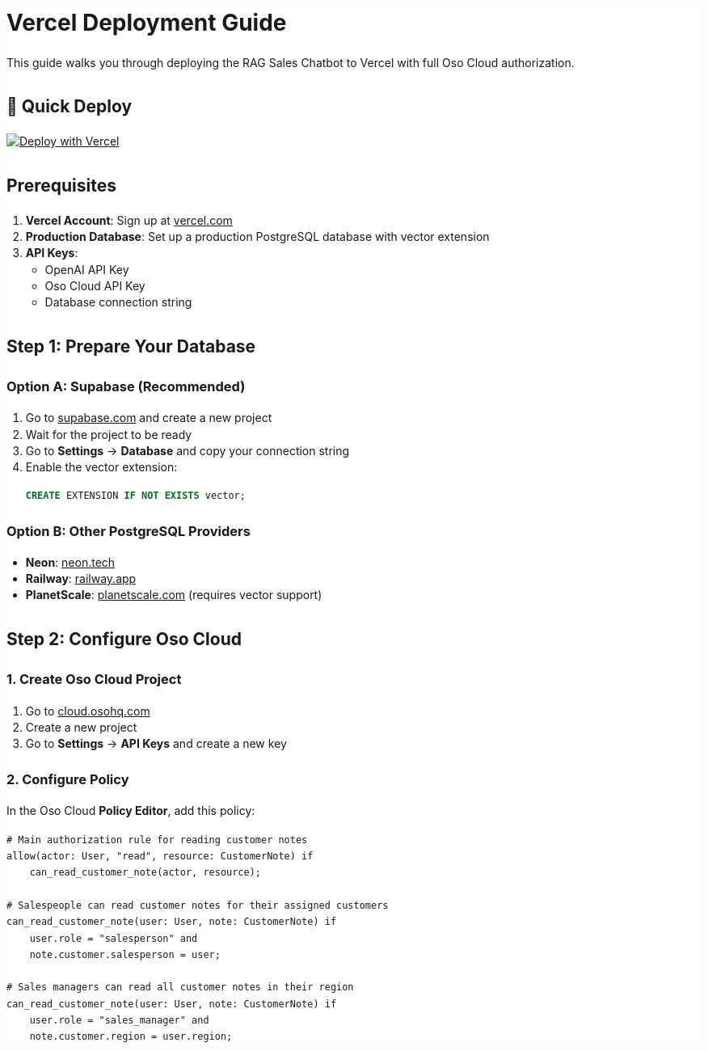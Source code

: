 # Vercel Deployment Guide

This guide walks you through deploying the RAG Sales Chatbot to Vercel with full Oso Cloud authorization.

## 🚀 Quick Deploy

[![Deploy with Vercel](https://vercel.com/button)](https://vercel.com/new/clone?repository-url=https://github.com/your-username/rag-sales-chatbot)

## Prerequisites

1. **Vercel Account**: Sign up at [vercel.com](https://vercel.com)
2. **Production Database**: Set up a production PostgreSQL database with vector extension
3. **API Keys**:
   - OpenAI API Key
   - Oso Cloud API Key
   - Database connection string

## Step 1: Prepare Your Database

### Option A: Supabase (Recommended)

1. Go to [supabase.com](https://supabase.com) and create a new project
2. Wait for the project to be ready
3. Go to **Settings** → **Database** and copy your connection string
4. Enable the vector extension:
   ```sql
   CREATE EXTENSION IF NOT EXISTS vector;
   ```

### Option B: Other PostgreSQL Providers

- **Neon**: [neon.tech](https://neon.tech)
- **Railway**: [railway.app](https://railway.app)
- **PlanetScale**: [planetscale.com](https://planetscale.com) (requires vector support)

## Step 2: Configure Oso Cloud

### 1. Create Oso Cloud Project

1. Go to [cloud.osohq.com](https://cloud.osohq.com)
2. Create a new project
3. Go to **Settings** → **API Keys** and create a new key

### 2. Configure Policy

In the Oso Cloud **Policy Editor**, add this policy:

```polar
# Main authorization rule for reading customer notes
allow(actor: User, "read", resource: CustomerNote) if
    can_read_customer_note(actor, resource);

# Salespeople can read customer notes for their assigned customers
can_read_customer_note(user: User, note: CustomerNote) if
    user.role = "salesperson" and
    note.customer.salesperson = user;

# Sales managers can read all customer notes in their region
can_read_customer_note(user: User, note: CustomerNote) if
    user.role = "sales_manager" and
    note.customer.region = user.region;
```